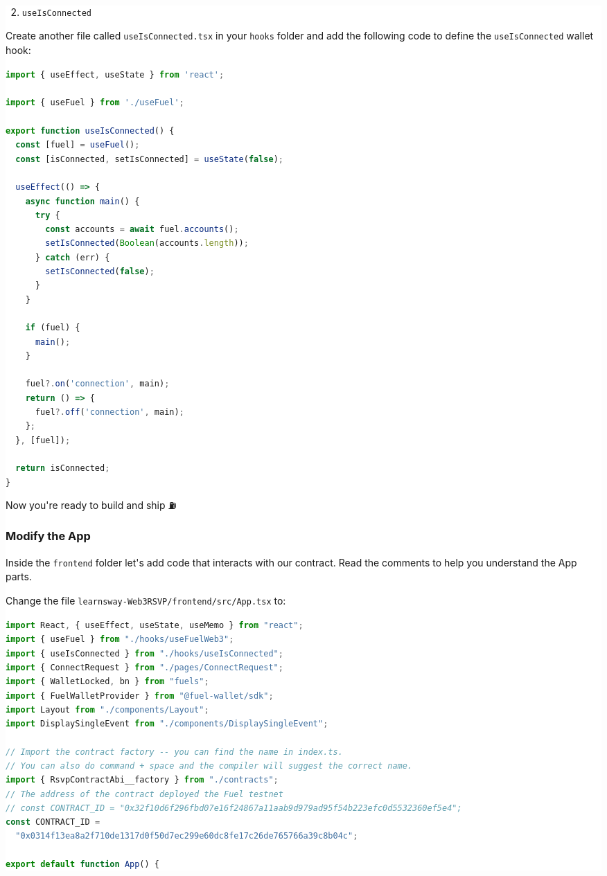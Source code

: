 2. `useIsConnected`

Create another file called `useIsConnected.tsx` in your `hooks` folder and add the following code to define the `useIsConnected` wallet hook:

```js
import { useEffect, useState } from 'react';

import { useFuel } from './useFuel';

export function useIsConnected() {
  const [fuel] = useFuel();
  const [isConnected, setIsConnected] = useState(false);

  useEffect(() => {
    async function main() {
      try {
        const accounts = await fuel.accounts();
        setIsConnected(Boolean(accounts.length));
      } catch (err) {
        setIsConnected(false);
      }
    }

    if (fuel) {
      main();
    }

    fuel?.on('connection', main);
    return () => {
      fuel?.off('connection', main);
    };
  }, [fuel]);

  return isConnected;
}

```

Now you're ready to build and ship ⛽

### Modify the App

Inside the `frontend` folder let's add code that interacts with our contract.
Read the comments to help you understand the App parts.

Change the file `learnsway-Web3RSVP/frontend/src/App.tsx` to:

```js
import React, { useEffect, useState, useMemo } from "react";
import { useFuel } from "./hooks/useFuelWeb3";
import { useIsConnected } from "./hooks/useIsConnected";
import { ConnectRequest } from "./pages/ConnectRequest";
import { WalletLocked, bn } from "fuels";
import { FuelWalletProvider } from "@fuel-wallet/sdk";
import Layout from "./components/Layout";
import DisplaySingleEvent from "./components/DisplaySingleEvent";

// Import the contract factory -- you can find the name in index.ts.
// You can also do command + space and the compiler will suggest the correct name.
import { RsvpContractAbi__factory } from "./contracts";
// The address of the contract deployed the Fuel testnet
// const CONTRACT_ID = "0x32f10d6f296fbd07e16f24867a11aab9d979ad95f54b223efc0d5532360ef5e4";
const CONTRACT_ID =
  "0x0314f13ea8a2f710de1317d0f50d7ec299e60dc8fe17c26de765766a39c8b04c";

export default function App() {
```